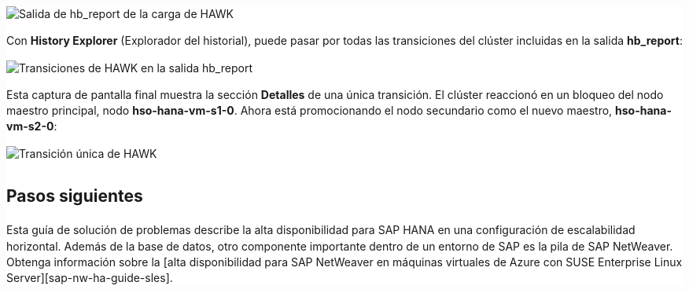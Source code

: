 ![Salida de hb_report de la carga de HAWK](media/hana-vm-scale-out-HA-troubleshooting/hawk-3.png)

Con **History Explorer** (Explorador del historial), puede pasar por todas las transiciones del clúster incluidas en la salida **hb_report**:

![Transiciones de HAWK en la salida hb_report](media/hana-vm-scale-out-HA-troubleshooting/hawk-4.png)

Esta captura de pantalla final muestra la sección **Detalles** de una única transición. El clúster reaccionó en un bloqueo del nodo maestro principal, nodo **hso-hana-vm-s1-0**. Ahora está promocionando el nodo secundario como el nuevo maestro, **hso-hana-vm-s2-0**:

![Transición única de HAWK](media/hana-vm-scale-out-HA-troubleshooting/hawk-5.png)


## <a name="next-steps"></a>Pasos siguientes

Esta guía de solución de problemas describe la alta disponibilidad para SAP HANA en una configuración de escalabilidad horizontal. Además de la base de datos, otro componente importante dentro de un entorno de SAP es la pila de SAP NetWeaver. Obtenga información sobre la [alta disponibilidad para SAP NetWeaver en máquinas virtuales de Azure con SUSE Enterprise Linux Server][sap-nw-ha-guide-sles].

